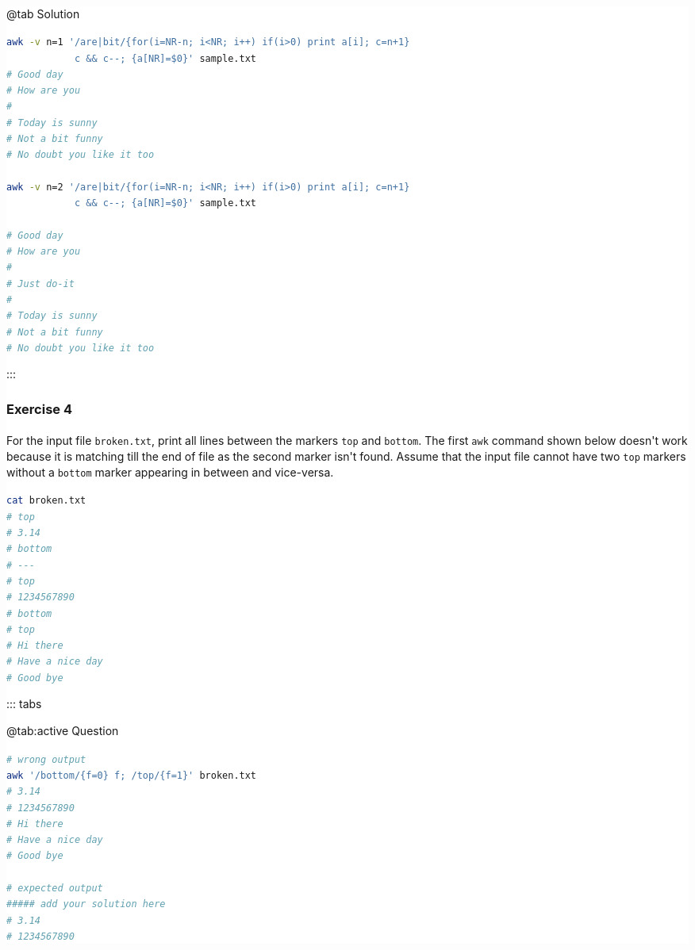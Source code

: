 @tab Solution

```sh
awk -v n=1 '/are|bit/{for(i=NR-n; i<NR; i++) if(i>0) print a[i]; c=n+1}
            c && c--; {a[NR]=$0}' sample.txt
# Good day
# How are you
# 
# Today is sunny
# Not a bit funny
# No doubt you like it too

awk -v n=2 '/are|bit/{for(i=NR-n; i<NR; i++) if(i>0) print a[i]; c=n+1}
            c && c--; {a[NR]=$0}' sample.txt

# Good day
# How are you
# 
# Just do-it
# 
# Today is sunny
# Not a bit funny
# No doubt you like it too
```

:::

### Exercise 4

For the input file <FontIcon icon="iconfont icon-file"/> `broken.txt`, print all lines between the markers `top` and `bottom`. The first `awk` command shown below doesn't work because it is matching till the end of file as the second marker isn't found. Assume that the input file cannot have two `top` markers without a `bottom` marker appearing in between and vice-versa.


```sh
cat broken.txt
# top
# 3.14
# bottom
# ---
# top
# 1234567890
# bottom
# top
# Hi there
# Have a nice day
# Good bye
```

::: tabs

@tab:active Question

```sh
# wrong output
awk '/bottom/{f=0} f; /top/{f=1}' broken.txt
# 3.14
# 1234567890
# Hi there
# Have a nice day
# Good bye

# expected output
##### add your solution here
# 3.14
# 1234567890
```
